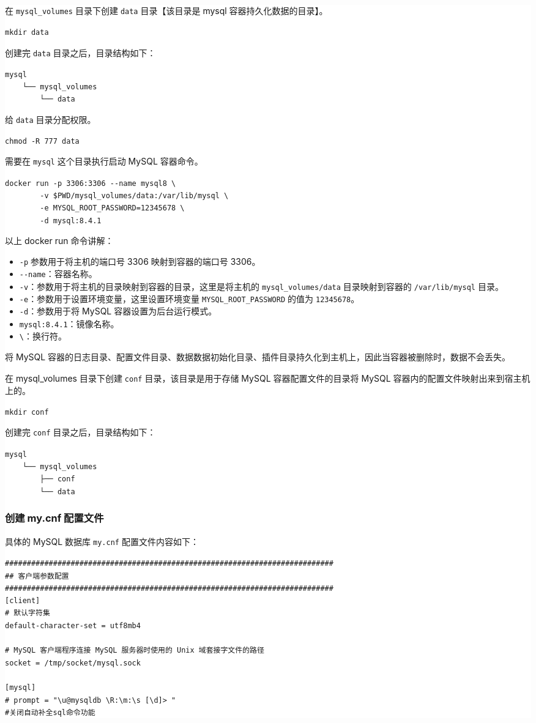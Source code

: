 在 `mysql_volumes` 目录下创建 `data` 目录【该目录是 mysql 容器持久化数据的目录】。

```shell
mkdir data
```

创建完 `data` 目录之后，目录结构如下：

```shell
mysql
    └── mysql_volumes
        └── data
```

给 `data` 目录分配权限。

```shell
chmod -R 777 data
```

需要在 `mysql` 这个目录执行启动 MySQL 容器命令。

```shell
docker run -p 3306:3306 --name mysql8 \
        -v $PWD/mysql_volumes/data:/var/lib/mysql \
        -e MYSQL_ROOT_PASSWORD=12345678 \
        -d mysql:8.4.1
```

以上 docker run 命令讲解：
- `-p` 参数用于将主机的端口号 3306 映射到容器的端口号 3306。
- `--name`：容器名称。
- `-v`：参数用于将主机的目录映射到容器的目录，这里是将主机的 `mysql_volumes/data` 目录映射到容器的 `/var/lib/mysql` 目录。
- `-e`：参数用于设置环境变量，这里设置环境变量 `MYSQL_ROOT_PASSWORD` 的值为 `12345678`。
- `-d`：参数用于将 MySQL 容器设置为后台运行模式。
- `mysql:8.4.1`：镜像名称。
- `\`：换行符。

将 MySQL 容器的日志目录、配置文件目录、数据数据初始化目录、插件目录持久化到主机上，因此当容器被删除时，数据不会丢失。

在 mysql_volumes 目录下创建 `conf` 目录，该目录是用于存储 MySQL 容器配置文件的目录将 MySQL 容器内的配置文件映射出来到宿主机上的。
```shell
mkdir conf
```

创建完 `conf` 目录之后，目录结构如下：

```shell
mysql
    └── mysql_volumes
        ├── conf
        └── data
```

### 创建 my.cnf 配置文件

具体的 MySQL 数据库 `my.cnf` 配置文件内容如下：

```shell
###########################################################################
## 客户端参数配置
###########################################################################
[client]
# 默认字符集
default-character-set = utf8mb4

# MySQL 客户端程序连接 MySQL 服务器时使用的 Unix 域套接字文件的路径
socket = /tmp/socket/mysql.sock

[mysql]
# prompt = "\u@mysqldb \R:\m:\s [\d]> "
#关闭自动补全sql命令功能
```